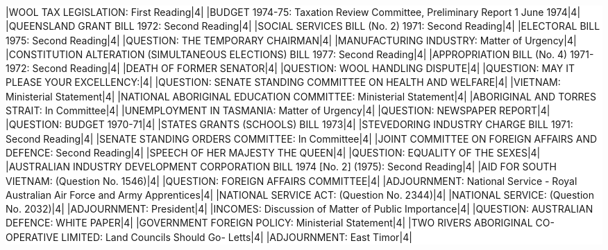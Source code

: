 |WOOL TAX LEGISLATION: First Reading|4|
|BUDGET 1974-75: Taxation Review Committee, Preliminary Report 1 June 1974|4|
|QUEENSLAND GRANT BILL 1972: Second Reading|4|
|SOCIAL SERVICES BILL (No. 2) 1971: Second Reading|4|
|ELECTORAL BILL 1975: Second Reading|4|
|QUESTION: THE TEMPORARY CHAIRMAN|4|
|MANUFACTURING INDUSTRY: Matter of Urgency|4|
|CONSTITUTION ALTERATION (SIMULTANEOUS ELECTIONS) BILL 1977: Second Reading|4|
|APPROPRIATION BILL (No. 4) 1971- 1972: Second Reading|4|
|DEATH OF FORMER SENATOR|4|
|QUESTION: WOOL HANDLING DISPUTE|4|
|QUESTION: MAY IT PLEASE YOUR EXCELLENCY:|4|
|QUESTION: SENATE STANDING COMMITTEE ON HEALTH AND WELFARE|4|
|VIETNAM: Ministerial Statement|4|
|NATIONAL ABORIGINAL EDUCATION COMMITTEE: Ministerial Statement|4|
|ABORIGINAL AND TORRES STRAIT: In Committee|4|
|UNEMPLOYMENT IN TASMANIA: Matter of Urgency|4|
|QUESTION: NEWSPAPER REPORT|4|
|QUESTION: BUDGET 1970-71|4|
|STATES GRANTS (SCHOOLS) BILL 1973|4|
|STEVEDORING INDUSTRY CHARGE BILL 1971: Second Reading|4|
|SENATE STANDING ORDERS COMMITTEE: In Committee|4|
|JOINT COMMITTEE ON FOREIGN AFFAIRS AND DEFENCE: Second Reading|4|
|SPEECH OF HER MAJESTY THE QUEEN|4|
|QUESTION: EQUALITY OF THE SEXES|4|
|AUSTRALIAN INDUSTRY DEVELOPMENT CORPORATION BILL 1974 [No. 2] (1975): Second Reading|4|
|AID FOR SOUTH VIETNAM: (Question No. 1546)|4|
|QUESTION: FOREIGN AFFAIRS COMMITTEE|4|
|ADJOURNMENT: National Service - Royal Australian Air Force and Army Apprentices|4|
|NATIONAL SERVICE ACT: (Question No. 2344)|4|
|NATIONAL SERVICE: (Question No. 2032)|4|
|ADJOURNMENT: President|4|
|INCOMES: Discussion of Matter of Public Importance|4|
|QUESTION: AUSTRALIAN DEFENCE: WHITE PAPER|4|
|GOVERNMENT FOREIGN POLICY: Ministerial Statement|4|
|TWO RIVERS ABORIGINAL CO-OPERATIVE LIMITED: Land Councils Should Go- Letts|4|
|ADJOURNMENT: East Timor|4|